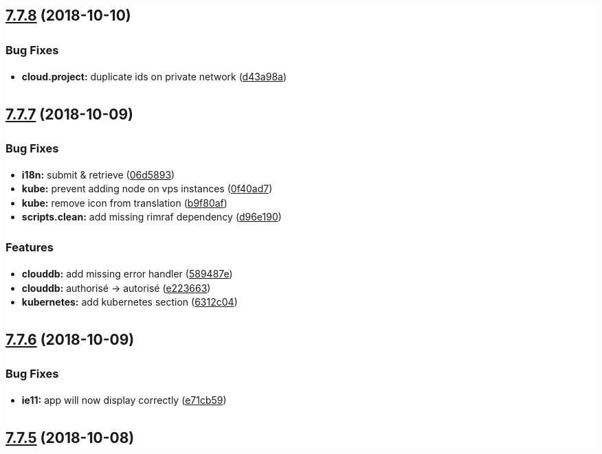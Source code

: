 

<a name="7.7.8"></a>
## [7.7.8](https://github.com/ovh-ux/ovh-manager-cloud/compare/v7.7.7...v7.7.8) (2018-10-10)


### Bug Fixes

* **cloud.project:** duplicate ids on private network ([d43a98a](https://github.com/ovh-ux/ovh-manager-cloud/commit/d43a98a))



<a name="7.7.7"></a>
## [7.7.7](https://github.com/ovh-ux/ovh-manager-cloud/compare/v7.7.6...v7.7.7) (2018-10-09)


### Bug Fixes

* **i18n:** submit & retrieve ([06d5893](https://github.com/ovh-ux/ovh-manager-cloud/commit/06d5893))
* **kube:** prevent adding node on vps instances ([0f40ad7](https://github.com/ovh-ux/ovh-manager-cloud/commit/0f40ad7))
* **kube:** remove icon from translation ([b9f80af](https://github.com/ovh-ux/ovh-manager-cloud/commit/b9f80af))
* **scripts.clean:** add missing rimraf dependency ([d96e190](https://github.com/ovh-ux/ovh-manager-cloud/commit/d96e190))


### Features

* **clouddb:** add missing error handler ([589487e](https://github.com/ovh-ux/ovh-manager-cloud/commit/589487e))
* **clouddb:** authorisé -> autorisé ([e223663](https://github.com/ovh-ux/ovh-manager-cloud/commit/e223663))
* **kubernetes:** add kubernetes section ([6312c04](https://github.com/ovh-ux/ovh-manager-cloud/commit/6312c04))



<a name="7.7.6"></a>
## [7.7.6](https://github.com/ovh-ux/ovh-manager-cloud/compare/v7.7.5...v7.7.6) (2018-10-09)


### Bug Fixes

* **ie11:** app will now display correctly ([e71cb59](https://github.com/ovh-ux/ovh-manager-cloud/commit/e71cb59))



<a name="7.7.5"></a>
## [7.7.5](https://github.com/ovh-ux/ovh-manager-cloud/compare/v7.7.4...v7.7.5) (2018-10-08)
